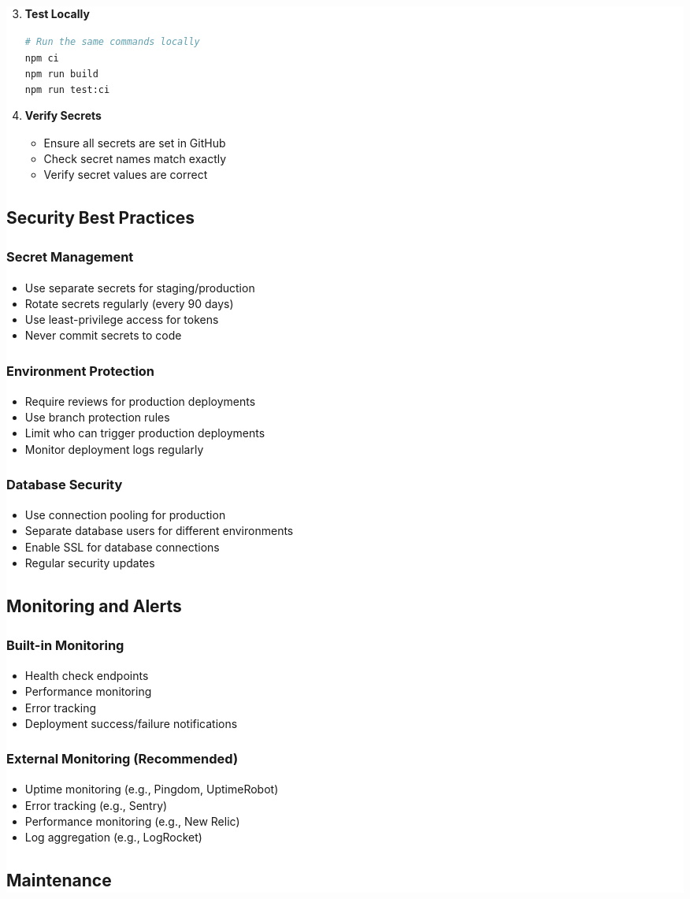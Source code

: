 3. **Test Locally**
   ```bash
   # Run the same commands locally
   npm ci
   npm run build
   npm run test:ci
   ```

4. **Verify Secrets**
   - Ensure all secrets are set in GitHub
   - Check secret names match exactly
   - Verify secret values are correct

## Security Best Practices

### Secret Management
- Use separate secrets for staging/production
- Rotate secrets regularly (every 90 days)
- Use least-privilege access for tokens
- Never commit secrets to code

### Environment Protection
- Require reviews for production deployments
- Use branch protection rules
- Limit who can trigger production deployments
- Monitor deployment logs regularly

### Database Security
- Use connection pooling for production
- Separate database users for different environments
- Enable SSL for database connections
- Regular security updates

## Monitoring and Alerts

### Built-in Monitoring
- Health check endpoints
- Performance monitoring
- Error tracking
- Deployment success/failure notifications

### External Monitoring (Recommended)
- Uptime monitoring (e.g., Pingdom, UptimeRobot)
- Error tracking (e.g., Sentry)
- Performance monitoring (e.g., New Relic)
- Log aggregation (e.g., LogRocket)

## Maintenance
